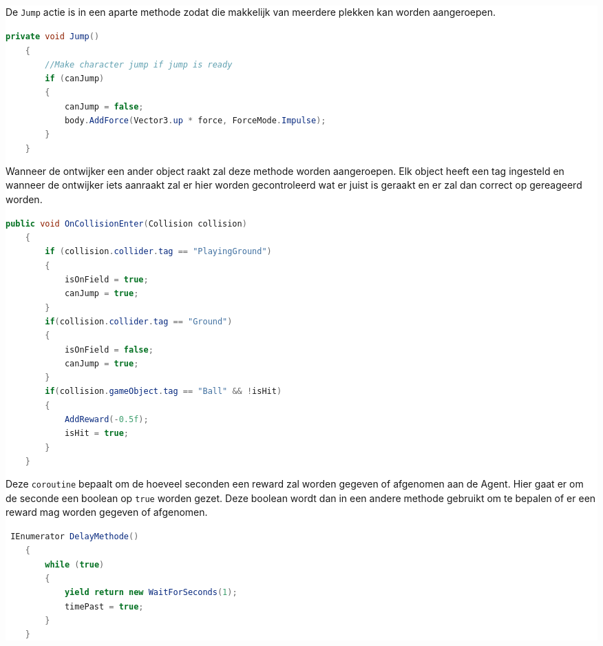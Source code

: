 De `Jump` actie is in een aparte methode zodat die makkelijk van meerdere plekken kan worden aangeroepen.

```cs (Dodger.cs)
private void Jump()
    {
        //Make character jump if jump is ready
        if (canJump)
        {
            canJump = false;
            body.AddForce(Vector3.up * force, ForceMode.Impulse);
        }
    }
```

Wanneer de ontwijker een ander object raakt zal deze methode worden aangeroepen. Elk object heeft een tag ingesteld en wanneer de ontwijker iets aanraakt zal er hier worden gecontroleerd wat er juist is geraakt en er zal dan correct op gereageerd worden.

```cs (Dodger.cs)
public void OnCollisionEnter(Collision collision)
    {
        if (collision.collider.tag == "PlayingGround")
        {
            isOnField = true;
            canJump = true;
        }
        if(collision.collider.tag == "Ground")
        {
            isOnField = false;
            canJump = true;
        }
        if(collision.gameObject.tag == "Ball" && !isHit)
        {
            AddReward(-0.5f);
            isHit = true;
        }
    }
```

Deze `coroutine` bepaalt om de hoeveel seconden een reward zal worden gegeven of afgenomen aan de Agent. Hier gaat er om de seconde een boolean op `true` worden gezet. Deze boolean wordt dan in een andere methode gebruikt om te bepalen of er een reward mag worden gegeven of afgenomen.

```cs (Dodger.cs)
 IEnumerator DelayMethode()
    {
        while (true)
        {
            yield return new WaitForSeconds(1);
            timePast = true;
        }
    }
```
